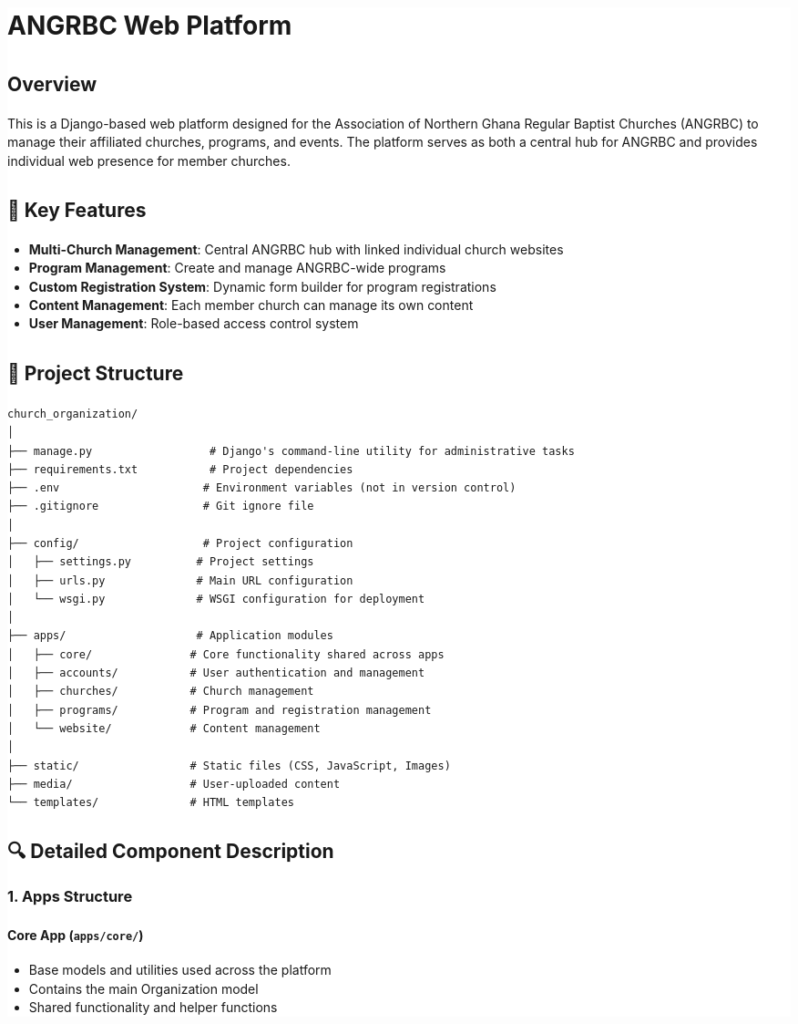 # ANGRBC Web Platform

## Overview
This is a Django-based web platform designed for the Association of Northern Ghana Regular Baptist Churches (ANGRBC) to manage their affiliated churches, programs, and events. The platform serves as both a central hub for ANGRBC and provides individual web presence for member churches.

## 🌟 Key Features
- **Multi-Church Management**: Central ANGRBC hub with linked individual church websites
- **Program Management**: Create and manage ANGRBC-wide programs
- **Custom Registration System**: Dynamic form builder for program registrations 
- **Content Management**: Each member church can manage its own content
- **User Management**: Role-based access control system

## 📁 Project Structure
```plaintext
church_organization/
│
├── manage.py                  # Django's command-line utility for administrative tasks
├── requirements.txt           # Project dependencies
├── .env                      # Environment variables (not in version control)
├── .gitignore                # Git ignore file
│
├── config/                   # Project configuration
│   ├── settings.py          # Project settings
│   ├── urls.py              # Main URL configuration
│   └── wsgi.py              # WSGI configuration for deployment
│
├── apps/                    # Application modules
│   ├── core/               # Core functionality shared across apps
│   ├── accounts/           # User authentication and management
│   ├── churches/           # Church management
│   ├── programs/           # Program and registration management
│   └── website/            # Content management
│
├── static/                 # Static files (CSS, JavaScript, Images)
├── media/                  # User-uploaded content
└── templates/              # HTML templates
```

## 🔍 Detailed Component Description

### 1. Apps Structure

#### Core App (`apps/core/`)
- Base models and utilities used across the platform
- Contains the main Organization model
- Shared functionality and helper functions
